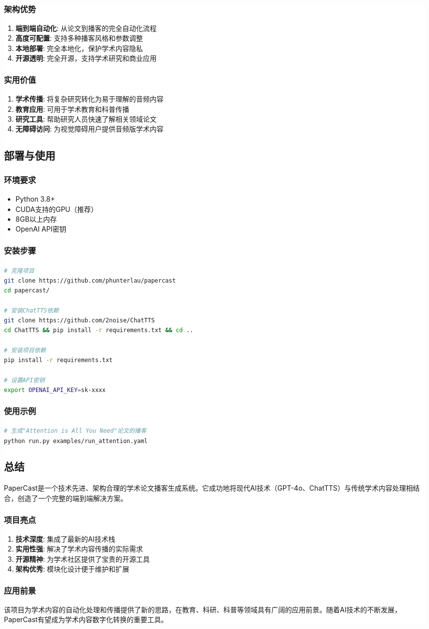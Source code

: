 ### 架构优势
1. **端到端自动化**: 从论文到播客的完全自动化流程
2. **高度可配置**: 支持多种播客风格和参数调整
3. **本地部署**: 完全本地化，保护学术内容隐私
4. **开源透明**: 完全开源，支持学术研究和商业应用

### 实用价值
1. **学术传播**: 将复杂研究转化为易于理解的音频内容
2. **教育应用**: 可用于学术教育和科普传播
3. **研究工具**: 帮助研究人员快速了解相关领域论文
4. **无障碍访问**: 为视觉障碍用户提供音频版学术内容

## 部署与使用

### 环境要求
- Python 3.8+
- CUDA支持的GPU（推荐）
- 8GB以上内存
- OpenAI API密钥

### 安装步骤
```bash
# 克隆项目
git clone https://github.com/phunterlau/papercast
cd papercast/

# 安装ChatTTS依赖
git clone https://github.com/2noise/ChatTTS
cd ChatTTS && pip install -r requirements.txt && cd ..

# 安装项目依赖
pip install -r requirements.txt

# 设置API密钥
export OPENAI_API_KEY=sk-xxxx
```

### 使用示例
```bash
# 生成"Attention is All You Need"论文的播客
python run.py examples/run_attention.yaml
```

## 总结

PaperCast是一个技术先进、架构合理的学术论文播客生成系统。它成功地将现代AI技术（GPT-4o、ChatTTS）与传统学术内容处理相结合，创造了一个完整的端到端解决方案。

### 项目亮点
1. **技术深度**: 集成了最新的AI技术栈
2. **实用性强**: 解决了学术内容传播的实际需求
3. **开源精神**: 为学术社区提供了宝贵的开源工具
4. **架构优秀**: 模块化设计便于维护和扩展

### 应用前景
该项目为学术内容的自动化处理和传播提供了新的思路，在教育、科研、科普等领域具有广阔的应用前景。随着AI技术的不断发展，PaperCast有望成为学术内容数字化转换的重要工具。